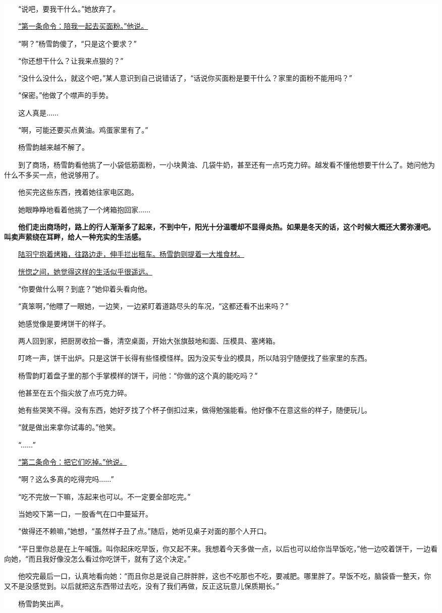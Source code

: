 　　“说吧，要我干什么。”她放弃了。

　　<u>“第一条命令：陪我一起去买面粉。”他说。</u>

　　“啊？”杨雪韵傻了，“只是这个要求？”

　　“你还想干什么？让我来点狠的？”

　　“没什么没什么，就这个吧，”某人意识到自己说错话了，“话说你买面粉是要干什么？家里的面粉不能用吗？”

　　“保密。”他做了个噤声的手势。

　　这人真是……

　　“啊，可能还要买点黄油。鸡蛋家里有了。”

　　杨雪韵越来越不解了。

　　到了商场，杨雪韵看他挑了一小袋低筋面粉，一小块黄油、几袋牛奶，甚至还有一点巧克力碎。越发看不懂他想要干什么了。她问他为什么不多买一点，他说够用了。

　　他买完这些东西，拽着她往家电区跑。

　　她眼睁睁地看着他挑了一个烤箱抱回家……

　　**他们走出商场时，路上的行人渐渐多了起来，不到中午，阳光十分温暖却不显得炎热。如果是冬天的话，这个时候大概还大雾弥漫吧。叫卖声萦绕在耳畔，给人一种充实的生活感。**

　　<u>陆羽宁抱着烤箱，往路边走，伸手拦出租车。杨雪韵则提着一大堆食材。</u>

　　<u>恍惚之间，她觉得这样的生活似乎很遥远。</u>

　　“你要做什么啊？到底？”她仰着头看向他。

　　“真笨啊，”他瞟了一眼她，一边笑，一边紧盯着道路尽头的车况，“这都还看不出来吗？”

　　她感觉像是要烤饼干的样子。

　　两人回到家，把厨房收拾一番，清空桌面，开始大张旗鼓地和面、压模具、塞烤箱。

　　叮咚一声，饼干出炉。只是这饼干长得有些怪模怪样。因为没买专业的模具，所以陆羽宁随便找了些家里的东西。

　　杨雪韵盯着盘子里的那个手掌模样的饼干，问他：“你做的这个真的能吃吗？”

　　他甚至在五个指尖放了点巧克力碎。

　　她有些哭笑不得。没有东西，她好歹找了个杯子倒扣过来，做得勉强能看。他好像不在意这些的样子，随便玩儿。

　　“就是做出来拿你试毒的。”他笑。

　　“……”

　　<u>“第二条命令：把它们吃掉。”他说。</u>

　　“啊？这么多真的吃得完吗……”

　　“吃不完放一下嘛，冻起来也可以。不一定要全部吃完。”

　　当她咬下第一口，一股香气在口中蔓延开。

　　“做得还不赖嘛，”她想，“虽然样子丑了点。”随后，她听见桌子对面的那个人开口。

　　“平日里你总是在上午喊饿。叫你起床吃早饭，你又起不来。我想着今天多做一点，以后也可以给你当早饭吃，”他一边咬着饼干，一边看向她，“而且我好像没怎么看过你吃饼干，就有了这个决定。”

　　他咬完最后一口，认真地看向她：“而且你总是说自己胖胖胖，这也不吃那也不吃，要减肥。哪里胖了。早饭不吃，脑袋昏一整天，你又不是没感觉到。以后就把这东西带过去吃，没有了我们再做，反正这玩意儿保质期长。”

　　杨雪韵笑出声。
